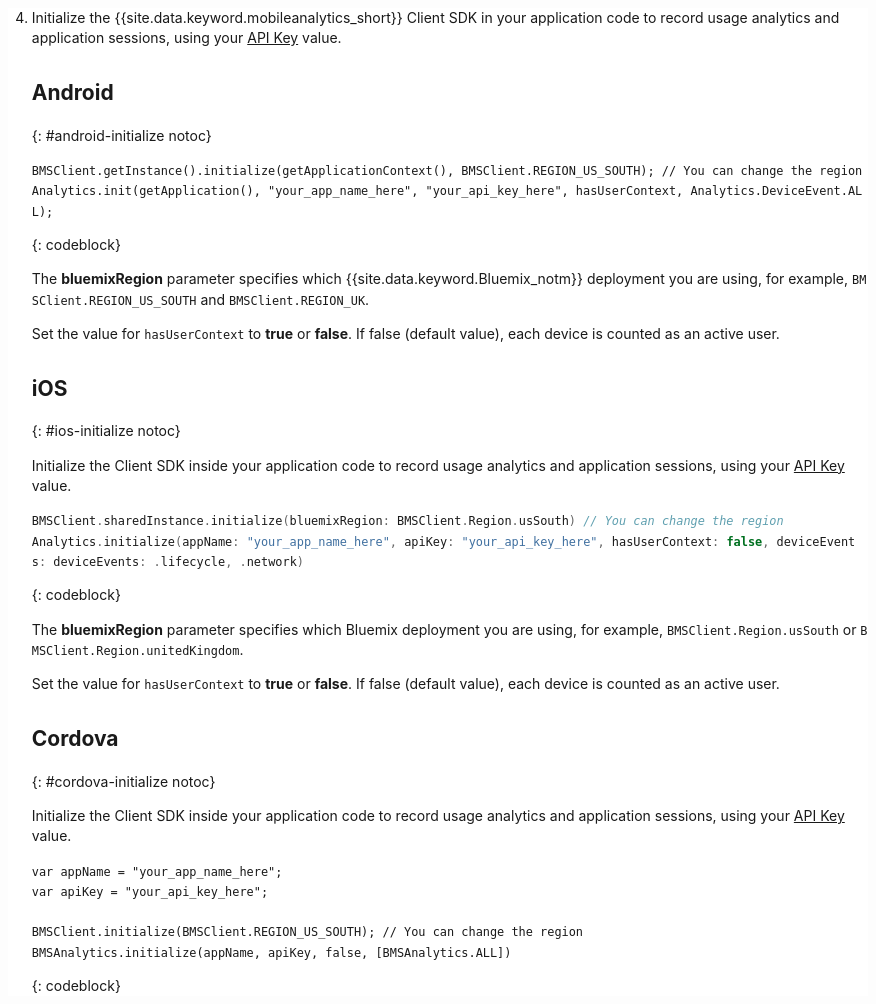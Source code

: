 4. Initialize the {{site.data.keyword.mobileanalytics_short}} Client SDK in your application code to record usage analytics and application sessions, using your [API Key](/docs/services/mobileanalytics/sdk.html#analytics-clientkey) value.	
	
	## Android
	{: #android-initialize notoc}	

	```
	BMSClient.getInstance().initialize(getApplicationContext(), BMSClient.REGION_US_SOUTH); // You can change the region
	Analytics.init(getApplication(), "your_app_name_here", "your_api_key_here", hasUserContext, Analytics.DeviceEvent.ALL);
	```
	{: codeblock}
    
	The **bluemixRegion** parameter specifies which {{site.data.keyword.Bluemix_notm}} deployment you are using, for example, `BMSClient.REGION_US_SOUTH` and `BMSClient.REGION_UK`. 
    <!-- , or `BMSClient.Region.Sydney`.-->
    
	Set the value for `hasUserContext` to **true** or **false**. If false (default value), each device is counted as an active user.

	## iOS
	{: #ios-initialize notoc}
  
	Initialize the Client SDK inside your application code to record usage analytics and application sessions, using your [API Key](/docs/services/mobileanalytics/sdk.html#analytics-clientkey) value.
	
	```Swift
	BMSClient.sharedInstance.initialize(bluemixRegion: BMSClient.Region.usSouth) // You can change the region
	Analytics.initialize(appName: "your_app_name_here", apiKey: "your_api_key_here", hasUserContext: false, deviceEvents: deviceEvents: .lifecycle, .network)
	```
	{: codeblock}
			
	The **bluemixRegion** parameter specifies which Bluemix deployment you are using, for example, `BMSClient.Region.usSouth` or `BMSClient.Region.unitedKingdom`.
	<!-- , or `BMSClient.REGION_SYDNEY`. -->
 
	Set the value for `hasUserContext` to **true** or **false**. If false (default value), each device is counted as an active user.
	
	## Cordova
	{: #cordova-initialize notoc}
	
	Initialize the Client SDK inside your application code to record usage analytics and application sessions, using your [API Key](/docs/services/mobileanalytics/sdk.html#analytics-clientkey) value.
	
	```
	var appName = "your_app_name_here";
	var apiKey = "your_api_key_here";
	
	BMSClient.initialize(BMSClient.REGION_US_SOUTH); // You can change the region
	BMSAnalytics.initialize(appName, apiKey, false, [BMSAnalytics.ALL])
	```
	{: codeblock}
    